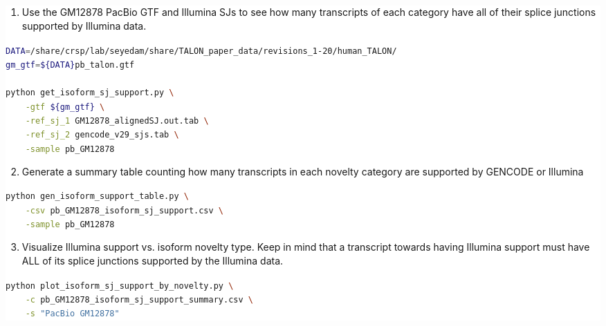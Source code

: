1. Use the GM12878 PacBio GTF and Illumina SJs to see how many transcripts of each category have all of their splice junctions supported by Illumina data.
```bash
DATA=/share/crsp/lab/seyedam/share/TALON_paper_data/revisions_1-20/human_TALON/
gm_gtf=${DATA}pb_talon.gtf 

python get_isoform_sj_support.py \
	-gtf ${gm_gtf} \
	-ref_sj_1 GM12878_alignedSJ.out.tab \
	-ref_sj_2 gencode_v29_sjs.tab \
	-sample pb_GM12878
```

2. Generate a summary table counting how many transcripts in each novelty category are supported by GENCODE or Illumina
```bash
python gen_isoform_support_table.py \
	-csv pb_GM12878_isoform_sj_support.csv \
	-sample pb_GM12878
```

3. Visualize Illumina support vs. isoform novelty type. Keep in mind that a transcript towards having Illumina support must have ALL of its splice junctions supported by the Illumina data.
```bash
python plot_isoform_sj_support_by_novelty.py \
	-c pb_GM12878_isoform_sj_support_summary.csv \
	-s "PacBio GM12878"
```
